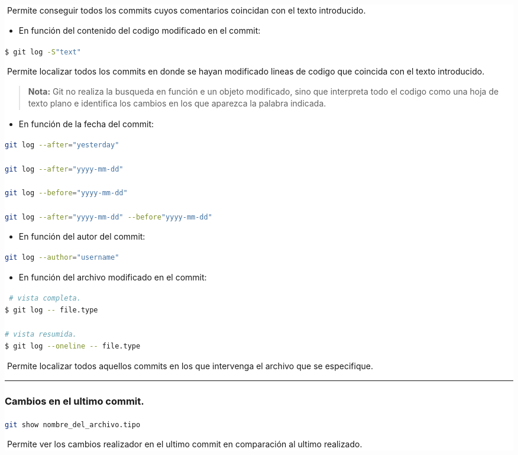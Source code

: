 ​	Permite conseguir todos los commits cuyos comentarios coincidan con el texto introducido.



- En función del contenido del codigo modificado en el commit:

```bash
$ git log -S"text"
```

​	Permite localizar todos los commits en donde se hayan modificado lineas de codigo que coincida con el texto introducido.

> **Nota:** Git no realiza la busqueda en función e un objeto modificado, sino que interpreta todo el codigo como una hoja de texto plano e identifica los cambios en los que aparezca la palabra indicada. 



- En función de la fecha del commit:

```bash
git log --after="yesterday"

git log --after="yyyy-mm-dd"

git log --before="yyyy-mm-dd"

git log --after="yyyy-mm-dd" --before"yyyy-mm-dd"
```



- En función del autor del commit:

```bash
git log --author="username"
```



- En función del archivo modificado en el commit:

```bash
 # vista completa.
$ git log -- file.type

# vista resumida.
$ git log --oneline -- file.type
```

​	Permite localizar todos aquellos commits en los que intervenga el archivo que se especifique. 

---

### 	Cambios en el ultimo commit.

```bash
git show nombre_del_archivo.tipo
```

​    Permite ver los cambios realizador en el ultimo commit en comparación al ultimo realizado. 

